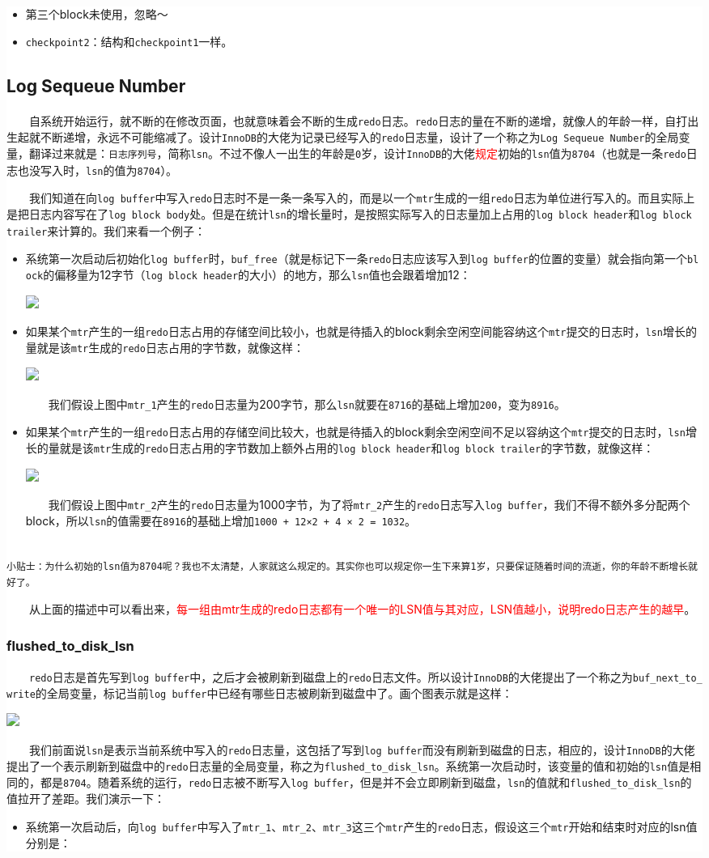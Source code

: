 - 第三个block未使用，忽略～

- `checkpoint2`：结构和`checkpoint1`一样。

## Log Sequeue Number

&emsp;&emsp;自系统开始运行，就不断的在修改页面，也就意味着会不断的生成`redo`日志。`redo`日志的量在不断的递增，就像人的年龄一样，自打出生起就不断递增，永远不可能缩减了。设计`InnoDB`的大佬为记录已经写入的`redo`日志量，设计了一个称之为`Log Sequeue Number`的全局变量，翻译过来就是：`日志序列号`，简称`lsn`。不过不像人一出生的年龄是`0`岁，设计`InnoDB`的大佬<span style="color:red">规定</span>初始的`lsn`值为`8704`（也就是一条`redo`日志也没写入时，`lsn`的值为`8704`）。

&emsp;&emsp;我们知道在向`log buffer`中写入`redo`日志时不是一条一条写入的，而是以一个`mtr`生成的一组`redo`日志为单位进行写入的。而且实际上是把日志内容写在了`log block body`处。但是在统计`lsn`的增长量时，是按照实际写入的日志量加上占用的`log block header`和`log block trailer`来计算的。我们来看一个例子：

- 系统第一次启动后初始化`log buffer`时，`buf_free`（就是标记下一条`redo`日志应该写入到`log buffer`的位置的变量）就会指向第一个`block`的偏移量为12字节（`log block header`的大小）的地方，那么`lsn`值也会跟着增加12：

    ![][21-06]

- 如果某个`mtr`产生的一组`redo`日志占用的存储空间比较小，也就是待插入的block剩余空闲空间能容纳这个`mtr`提交的日志时，`lsn`增长的量就是该`mtr`生成的`redo`日志占用的字节数，就像这样：

    ![][21-07]

    &emsp;&emsp;我们假设上图中`mtr_1`产生的`redo`日志量为200字节，那么`lsn`就要在`8716`的基础上增加`200`，变为`8916`。

- 如果某个`mtr`产生的一组`redo`日志占用的存储空间比较大，也就是待插入的block剩余空闲空间不足以容纳这个`mtr`提交的日志时，`lsn`增长的量就是该`mtr`生成的`redo`日志占用的字节数加上额外占用的`log block header`和`log block trailer`的字节数，就像这样：

    ![][21-08]

    &emsp;&emsp;我们假设上图中`mtr_2`产生的`redo`日志量为1000字节，为了将`mtr_2`产生的`redo`日志写入`log buffer`，我们不得不额外多分配两个block，所以`lsn`的值需要在`8916`的基础上增加`1000 + 12×2 + 4 × 2 = 1032`。

```

小贴士：为什么初始的lsn值为8704呢？我也不太清楚，人家就这么规定的。其实你也可以规定你一生下来算1岁，只要保证随着时间的流逝，你的年龄不断增长就好了。

```

&emsp;&emsp;从上面的描述中可以看出来，<span style="color:red">每一组由mtr生成的redo日志都有一个唯一的LSN值与其对应，LSN值越小，说明redo日志产生的越早</span>。

### flushed_to_disk_lsn

&emsp;&emsp;`redo`日志是首先写到`log buffer`中，之后才会被刷新到磁盘上的`redo`日志文件。所以设计`InnoDB`的大佬提出了一个称之为`buf_next_to_write`的全局变量，标记当前`log buffer`中已经有哪些日志被刷新到磁盘中了。画个图表示就是这样：

![][21-09]

&emsp;&emsp;我们前面说`lsn`是表示当前系统中写入的`redo`日志量，这包括了写到`log buffer`而没有刷新到磁盘的日志，相应的，设计`InnoDB`的大佬提出了一个表示刷新到磁盘中的`redo`日志量的全局变量，称之为`flushed_to_disk_lsn`。系统第一次启动时，该变量的值和初始的`lsn`值是相同的，都是`8704`。随着系统的运行，`redo`日志被不断写入`log buffer`，但是并不会立即刷新到磁盘，`lsn`的值就和`flushed_to_disk_lsn`的值拉开了差距。我们演示一下：

- 系统第一次启动后，向`log buffer`中写入了`mtr_1`、`mtr_2`、`mtr_3`这三个`mtr`产生的`redo`日志，假设这三个`mtr`开始和结束时对应的lsn值分别是：


  [20-01]: ../imgs/MySQL是怎样运行的/20-01.png
  [20-02]: ../imgs/MySQL是怎样运行的/20-02.png
  [20-03]: ../imgs/MySQL是怎样运行的/20-03.png
  [20-04]: ../imgs/MySQL是怎样运行的/20-04.png
  [20-05]: ../imgs/MySQL是怎样运行的/20-05.png
  [20-06]: ../imgs/MySQL是怎样运行的/20-06.png
  [20-07]: ../imgs/MySQL是怎样运行的/20-07.png
  [20-08]: ../imgs/MySQL是怎样运行的/20-08.png
  [20-09]: ../imgs/MySQL是怎样运行的/20-09.png
  [20-10]: ../imgs/MySQL是怎样运行的/20-10.png
  [20-11]: ../imgs/MySQL是怎样运行的/20-11.png
  [20-12]: ../imgs/MySQL是怎样运行的/20-12.png
  [20-13]: ../imgs/MySQL是怎样运行的/20-13.png
  [20-14]: ../imgs/MySQL是怎样运行的/20-14.png
  [20-15]: ../imgs/MySQL是怎样运行的/20-15.png
  [20-16]: ../imgs/MySQL是怎样运行的/20-16.png
  [20-17]: ../imgs/MySQL是怎样运行的/20-17.png
  [20-18]: ../imgs/MySQL是怎样运行的/20-18.png
  [20-19]: ../imgs/MySQL是怎样运行的/20-19.png
  [21-01]: ../imgs/MySQL是怎样运行的/21-01.png
  [21-02]: ../imgs/MySQL是怎样运行的/21-02.png
  [21-03]: ../imgs/MySQL是怎样运行的/21-03.png
  [21-04]: ../imgs/MySQL是怎样运行的/21-04.png
  [21-05]: ../imgs/MySQL是怎样运行的/21-05.png
  [21-06]: ../imgs/MySQL是怎样运行的/21-06.png
  [21-07]: ../imgs/MySQL是怎样运行的/21-07.png
  [21-08]: ../imgs/MySQL是怎样运行的/21-08.png
  [21-09]: ../imgs/MySQL是怎样运行的/21-09.png
  [21-10]: ../imgs/MySQL是怎样运行的/21-10.png
  [21-11]: ../imgs/MySQL是怎样运行的/21-11.png
  [21-12]: ../imgs/MySQL是怎样运行的/21-12.png
  [21-13]: ../imgs/MySQL是怎样运行的/21-13.png
  [21-14]: ../imgs/MySQL是怎样运行的/21-14.png
  [21-15]: ../imgs/MySQL是怎样运行的/21-15.png
  [21-16]: ../imgs/MySQL是怎样运行的/21-16.png
  [21-17]: ../imgs/MySQL是怎样运行的/21-17.png
  [21-18]: ../imgs/MySQL是怎样运行的/21-18.png
  [21-19]: ../imgs/MySQL是怎样运行的/21-19.png
  [21-20]: ../imgs/MySQL是怎样运行的/21-20.png
  [21-21]: ../imgs/MySQL是怎样运行的/21-21.png
  [21-22]: ../imgs/MySQL是怎样运行的/21-22.png
  [21-23]: ../imgs/MySQL是怎样运行的/21-23.png